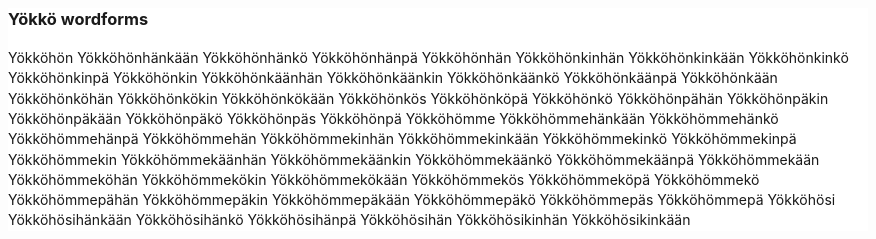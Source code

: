 
### Yökkö wordforms

Yökköhön
Yökköhönhänkään
Yökköhönhänkö
Yökköhönhänpä
Yökköhönhän
Yökköhönkinhän
Yökköhönkinkään
Yökköhönkinkö
Yökköhönkinpä
Yökköhönkin
Yökköhönkäänhän
Yökköhönkäänkin
Yökköhönkäänkö
Yökköhönkäänpä
Yökköhönkään
Yökköhönköhän
Yökköhönkökin
Yökköhönkökään
Yökköhönkös
Yökköhönköpä
Yökköhönkö
Yökköhönpähän
Yökköhönpäkin
Yökköhönpäkään
Yökköhönpäkö
Yökköhönpäs
Yökköhönpä
Yökköhömme
Yökköhömmehänkään
Yökköhömmehänkö
Yökköhömmehänpä
Yökköhömmehän
Yökköhömmekinhän
Yökköhömmekinkään
Yökköhömmekinkö
Yökköhömmekinpä
Yökköhömmekin
Yökköhömmekäänhän
Yökköhömmekäänkin
Yökköhömmekäänkö
Yökköhömmekäänpä
Yökköhömmekään
Yökköhömmeköhän
Yökköhömmekökin
Yökköhömmekökään
Yökköhömmekös
Yökköhömmeköpä
Yökköhömmekö
Yökköhömmepähän
Yökköhömmepäkin
Yökköhömmepäkään
Yökköhömmepäkö
Yökköhömmepäs
Yökköhömmepä
Yökköhösi
Yökköhösihänkään
Yökköhösihänkö
Yökköhösihänpä
Yökköhösihän
Yökköhösikinhän
Yökköhösikinkään